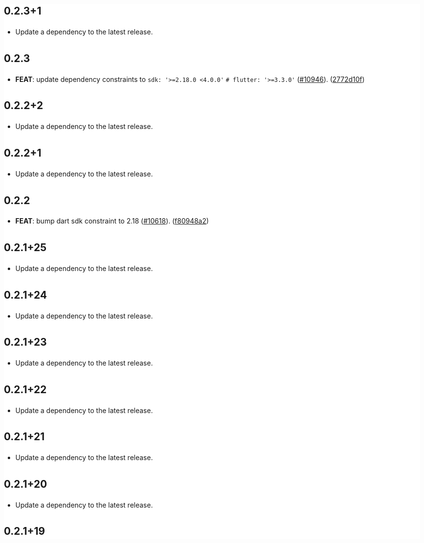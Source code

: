 ## 0.2.3+1

- Update a dependency to the latest release.

## 0.2.3

- **FEAT**: update dependency constraints to `sdk: '>=2.18.0 <4.0.0'` `# flutter: '>=3.3.0'` ([#10946](https://github.com/firebase/flutterfire/issues/10946)). ([2772d10f](https://github.com/firebase/flutterfire/commit/2772d10fe510dcc28ec2d37a26b266c935699fa6))

## 0.2.2+2

- Update a dependency to the latest release.

## 0.2.2+1

- Update a dependency to the latest release.

## 0.2.2

- **FEAT**: bump dart sdk constraint to 2.18 ([#10618](https://github.com/firebase/flutterfire/issues/10618)). ([f80948a2](https://github.com/firebase/flutterfire/commit/f80948a28b62eead358bdb900d5a0dfb97cebb33))

## 0.2.1+25

- Update a dependency to the latest release.

## 0.2.1+24

- Update a dependency to the latest release.

## 0.2.1+23

- Update a dependency to the latest release.

## 0.2.1+22

- Update a dependency to the latest release.

## 0.2.1+21

- Update a dependency to the latest release.

## 0.2.1+20

- Update a dependency to the latest release.

## 0.2.1+19
